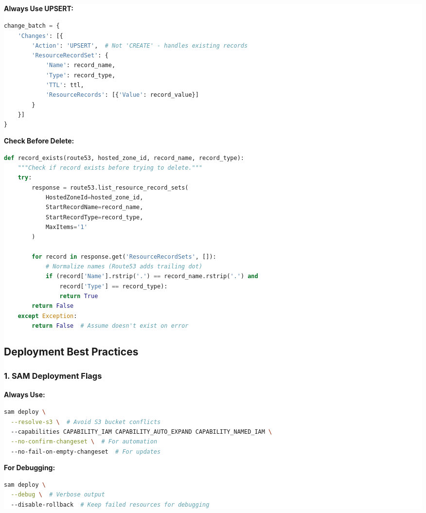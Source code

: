 **Always Use UPSERT:**
```python
change_batch = {
    'Changes': [{
        'Action': 'UPSERT',  # Not 'CREATE' - handles existing records
        'ResourceRecordSet': {
            'Name': record_name,
            'Type': record_type,
            'TTL': ttl,
            'ResourceRecords': [{'Value': record_value}]
        }
    }]
}
```

**Check Before Delete:**
```python
def record_exists(route53, hosted_zone_id, record_name, record_type):
    """Check if record exists before trying to delete."""
    try:
        response = route53.list_resource_record_sets(
            HostedZoneId=hosted_zone_id,
            StartRecordName=record_name,
            StartRecordType=record_type,
            MaxItems='1'
        )
        
        for record in response.get('ResourceRecordSets', []):
            # Normalize names (Route53 adds trailing dot)
            if (record['Name'].rstrip('.') == record_name.rstrip('.') and 
                record['Type'] == record_type):
                return True
        return False
    except Exception:
        return False  # Assume doesn't exist on error
```

## Deployment Best Practices

### 1. SAM Deployment Flags

**Always Use:**
```bash
sam deploy \
  --resolve-s3 \  # Avoid S3 bucket conflicts
  --capabilities CAPABILITY_IAM CAPABILITY_AUTO_EXPAND CAPABILITY_NAMED_IAM \
  --no-confirm-changeset \  # For automation
  --no-fail-on-empty-changeset  # For updates
```

**For Debugging:**
```bash
sam deploy \
  --debug \  # Verbose output
  --disable-rollback  # Keep failed resources for debugging
```
